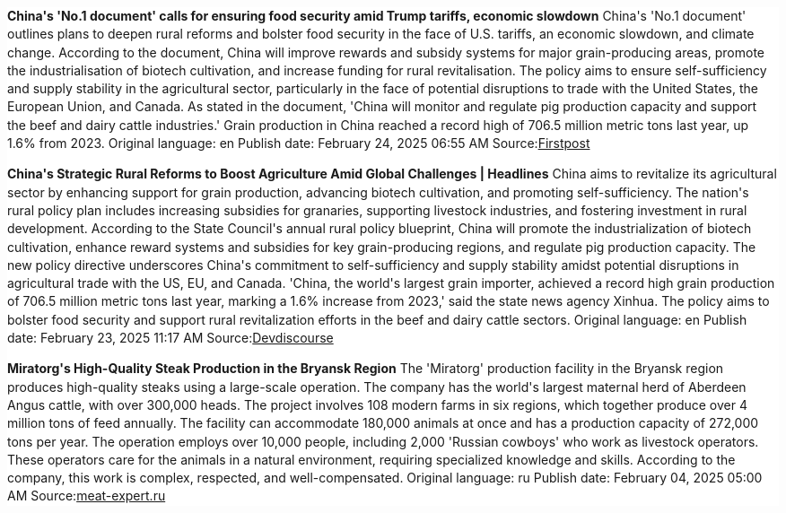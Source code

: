 **China's 'No.1 document' calls for ensuring food security amid Trump tariffs, economic slowdown**
China's 'No.1 document' outlines plans to deepen rural reforms and bolster food security in the face of U.S. tariffs, an economic slowdown, and climate change. According to the document, China will improve rewards and subsidy systems for major grain-producing areas, promote the industrialisation of biotech cultivation, and increase funding for rural revitalisation. The policy aims to ensure self-sufficiency and supply stability in the agricultural sector, particularly in the face of potential disruptions to trade with the United States, the European Union, and Canada. As stated in the document, 'China will monitor and regulate pig production capacity and support the beef and dairy cattle industries.' Grain production in China reached a record high of 706.5 million metric tons last year, up 1.6% from 2023.
Original language: en
Publish date: February 24, 2025 06:55 AM
Source:[Firstpost](https://www.firstpost.com/world/chinas-no-1-document-calls-for-ensuring-food-security-amid-trump-tariffs-economic-slowdown-13866103.html)

**China's Strategic Rural Reforms to Boost Agriculture Amid Global Challenges | Headlines**
China aims to revitalize its agricultural sector by enhancing support for grain production, advancing biotech cultivation, and promoting self-sufficiency. The nation's rural policy plan includes increasing subsidies for granaries, supporting livestock industries, and fostering investment in rural development. According to the State Council's annual rural policy blueprint, China will promote the industrialization of biotech cultivation, enhance reward systems and subsidies for key grain-producing regions, and regulate pig production capacity. The new policy directive underscores China's commitment to self-sufficiency and supply stability amidst potential disruptions in agricultural trade with the US, EU, and Canada. 'China, the world's largest grain importer, achieved a record high grain production of 706.5 million metric tons last year, marking a 1.6% increase from 2023,' said the state news agency Xinhua. The policy aims to bolster food security and support rural revitalization efforts in the beef and dairy cattle sectors.
Original language: en
Publish date: February 23, 2025 11:17 AM
Source:[Devdiscourse](https://www.devdiscourse.com/article/headlines/3274935-chinas-strategic-rural-reforms-to-boost-agriculture-amid-global-challenges)

**Miratorg's High-Quality Steak Production in the Bryansk Region**
The 'Miratorg' production facility in the Bryansk region produces high-quality steaks using a large-scale operation. The company has the world's largest maternal herd of Aberdeen Angus cattle, with over 300,000 heads. The project involves 108 modern farms in six regions, which together produce over 4 million tons of feed annually. The facility can accommodate 180,000 animals at once and has a production capacity of 272,000 tons per year. The operation employs over 10,000 people, including 2,000 'Russian cowboys' who work as livestock operators. These operators care for the animals in a natural environment, requiring specialized knowledge and skills. According to the company, this work is complex, respected, and well-compensated.
Original language: ru
Publish date: February 04, 2025 05:00 AM
Source:[meat-expert.ru](https://meat-expert.ru/photogallery/115-kak-delayut-vysokokachestvennye-steyki-na-proizvodstve-miratorga-v-bryanskoy-oblasti)

